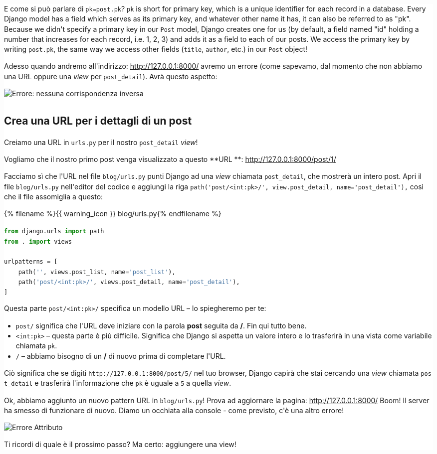 E come si può parlare di `pk=post.pk`? `pk` is short for primary key, which is a unique identifier for each record in a database. Every Django model has a field which serves as its primary key, and whatever other name it has, it can also be referred to as "pk". Because we didn't specify a primary key in our `Post` model, Django creates one for us (by default, a field named "id" holding a number that increases for each record, i.e. 1, 2, 3) and adds it as a field to each of our posts. We access the primary key by writing `post.pk`, the same way we access other fields (`title`, `author`, etc.) in our `Post` object!

Adesso quando andremo all'indirizzo: http://127.0.0.1:8000/ avremo un errore (come sapevamo, dal momento che non abbiamo una URL oppure una *view* per `post_detail`). Avrà questo aspetto:

![Errore: nessuna corrispondenza inversa](images/no_reverse_match2.png)

## Crea una URL per i dettagli di un post

Creiamo una URL in `urls.py` per il nostro `post_detail` *view*!

Vogliamo che il nostro primo post venga visualizzato a questo **URL **: http://127.0.0.1:8000/post/1/

Facciamo sì che l'URL nel file `blog/urls.py` punti Django ad una *view* chiamata `post_detail`, che mostrerà un intero post. Apri il file `blog/urls.py` nell'editor del codice e aggiungi la riga `path('post/<int:pk>/', view.post_detail, name='post_detail'),` così che il file assomiglia a questo:

{% filename %}{{ warning_icon }} blog/urls.py{% endfilename %}

```python
from django.urls import path
from . import views

urlpatterns = [
    path('', views.post_list, name='post_list'),
    path('post/<int:pk>/', views.post_detail, name='post_detail'),
]
```

Questa parte `post/<int:pk>/` specifica un modello URL – lo spiegheremo per te:

- `post/` significa che l'URL deve iniziare con la parola **post** seguita da **/**. Fin qui tutto bene.
- `<int:pk>` – questa parte è più difficile. Significa che Django si aspetta un valore intero e lo trasferirà in una vista come variabile chiamata `pk`.
- `/` – abbiamo bisogno di un **/** di nuovo prima di completare l'URL.

Ciò significa che se digiti `http://127.0.0.1:8000/post/5/` nel tuo browser, Django capirà che stai cercando una *view* chiamata `post_detail` e trasferirà l'informazione che `pk` è uguale a `5` a quella *view*.

Ok, abbiamo aggiunto un nuovo pattern URL in `blog/urls.py`! Prova ad aggiornare la pagina: http://127.0.0.1:8000/ Boom! Il server ha smesso di funzionare di nuovo. Diamo un occhiata alla console - come previsto, c'è una altro errore!

![Errore Attributo](images/attribute_error2.png)

Ti ricordi di quale è il prossimo passo? Ma certo: aggiungere una view!
